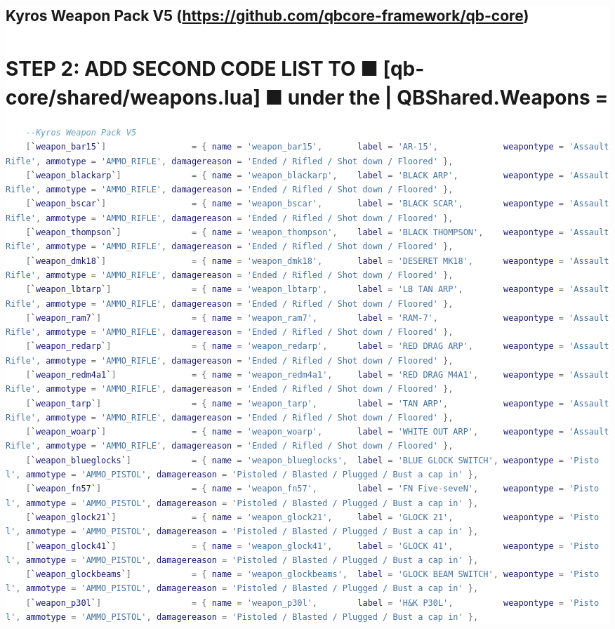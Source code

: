 ## Kyros Weapon Pack V5 (https://github.com/qbcore-framework/qb-core)

# STEP 2: ADD SECOND CODE LIST TO   ■   [qb-core/shared/weapons.lua]                                  ■  under the | QBShared.Weapons =


```lua
	--Kyros Weapon Pack V5
	[`weapon_bar15`]                 = { name = 'weapon_bar15',       label = 'AR-15',             weapontype = 'Assault Rifle', ammotype = 'AMMO_RIFLE', damagereason = 'Ended / Rifled / Shot down / Floored' },
	[`weapon_blackarp`]              = { name = 'weapon_blackarp',    label = 'BLACK ARP',         weapontype = 'Assault Rifle', ammotype = 'AMMO_RIFLE', damagereason = 'Ended / Rifled / Shot down / Floored' },
	[`weapon_bscar`]                 = { name = 'weapon_bscar',       label = 'BLACK SCAR',        weapontype = 'Assault Rifle', ammotype = 'AMMO_RIFLE', damagereason = 'Ended / Rifled / Shot down / Floored' },
	[`weapon_thompson`]              = { name = 'weapon_thompson',    label = 'BLACK THOMPSON',    weapontype = 'Assault Rifle', ammotype = 'AMMO_RIFLE', damagereason = 'Ended / Rifled / Shot down / Floored' },
	[`weapon_dmk18`]                 = { name = 'weapon_dmk18',       label = 'DESERET MK18',      weapontype = 'Assault Rifle', ammotype = 'AMMO_RIFLE', damagereason = 'Ended / Rifled / Shot down / Floored' },
	[`weapon_lbtarp`]                = { name = 'weapon_lbtarp',      label = 'LB TAN ARP',        weapontype = 'Assault Rifle', ammotype = 'AMMO_RIFLE', damagereason = 'Ended / Rifled / Shot down / Floored' },
	[`weapon_ram7`]                  = { name = 'weapon_ram7',        label = 'RAM-7',             weapontype = 'Assault Rifle', ammotype = 'AMMO_RIFLE', damagereason = 'Ended / Rifled / Shot down / Floored' },
	[`weapon_redarp`]                = { name = 'weapon_redarp',      label = 'RED DRAG ARP',      weapontype = 'Assault Rifle', ammotype = 'AMMO_RIFLE', damagereason = 'Ended / Rifled / Shot down / Floored' },
	[`weapon_redm4a1`]               = { name = 'weapon_redm4a1',     label = 'RED DRAG M4A1',     weapontype = 'Assault Rifle', ammotype = 'AMMO_RIFLE', damagereason = 'Ended / Rifled / Shot down / Floored' },
	[`weapon_tarp`]                  = { name = 'weapon_tarp',        label = 'TAN ARP',           weapontype = 'Assault Rifle', ammotype = 'AMMO_RIFLE', damagereason = 'Ended / Rifled / Shot down / Floored' },
	[`weapon_woarp`]                 = { name = 'weapon_woarp',       label = 'WHITE OUT ARP',     weapontype = 'Assault Rifle', ammotype = 'AMMO_RIFLE', damagereason = 'Ended / Rifled / Shot down / Floored' },
	[`weapon_blueglocks`]            = { name = 'weapon_blueglocks',  label = 'BLUE GLOCK SWITCH', weapontype = 'Pistol', ammotype = 'AMMO_PISTOL', damagereason = 'Pistoled / Blasted / Plugged / Bust a cap in' },
	[`weapon_fn57`]                  = { name = 'weapon_fn57',        label = 'FN Five-seveN',     weapontype = 'Pistol', ammotype = 'AMMO_PISTOL', damagereason = 'Pistoled / Blasted / Plugged / Bust a cap in' },
	[`weapon_glock21`]               = { name = 'weapon_glock21',     label = 'GLOCK 21',          weapontype = 'Pistol', ammotype = 'AMMO_PISTOL', damagereason = 'Pistoled / Blasted / Plugged / Bust a cap in' },
	[`weapon_glock41`]               = { name = 'weapon_glock41',     label = 'GLOCK 41',          weapontype = 'Pistol', ammotype = 'AMMO_PISTOL', damagereason = 'Pistoled / Blasted / Plugged / Bust a cap in' },
	[`weapon_glockbeams`]            = { name = 'weapon_glockbeams',  label = 'GLOCK BEAM SWITCH', weapontype = 'Pistol', ammotype = 'AMMO_PISTOL', damagereason = 'Pistoled / Blasted / Plugged / Bust a cap in' },
	[`weapon_p30l`]                  = { name = 'weapon_p30l',        label = 'H&K P30L',          weapontype = 'Pistol', ammotype = 'AMMO_PISTOL', damagereason = 'Pistoled / Blasted / Plugged / Bust a cap in' },
```